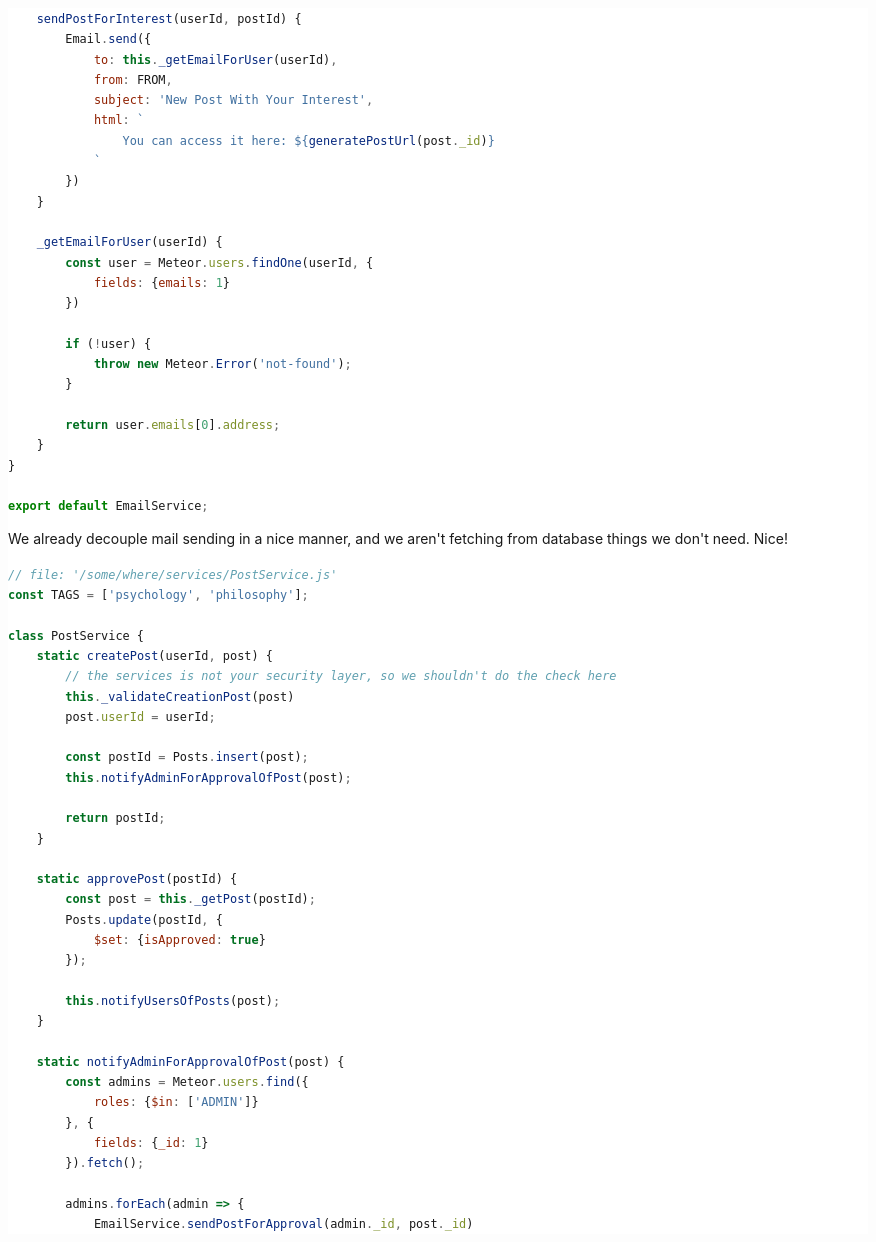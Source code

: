 ```js
    sendPostForInterest(userId, postId) {
        Email.send({
            to: this._getEmailForUser(userId),
            from: FROM,
            subject: 'New Post With Your Interest',
            html: `
                You can access it here: ${generatePostUrl(post._id)}
            `
        })
    }
    
    _getEmailForUser(userId) {
        const user = Meteor.users.findOne(userId, {
            fields: {emails: 1}
        })
        
        if (!user) {
            throw new Meteor.Error('not-found');
        }
        
        return user.emails[0].address;
    }
}

export default EmailService;
```
 
We already decouple mail sending in a nice manner, and we aren't fetching from database things we don't need. Nice!
 
```js
// file: '/some/where/services/PostService.js'
const TAGS = ['psychology', 'philosophy'];

class PostService {
    static createPost(userId, post) {
        // the services is not your security layer, so we shouldn't do the check here
        this._validateCreationPost(post)
        post.userId = userId;
        
        const postId = Posts.insert(post);
        this.notifyAdminForApprovalOfPost(post);
        
        return postId;
    }
    
    static approvePost(postId) {
        const post = this._getPost(postId);
        Posts.update(postId, {
            $set: {isApproved: true}
        });
        
        this.notifyUsersOfPosts(post);
    }
    
    static notifyAdminForApprovalOfPost(post) {
        const admins = Meteor.users.find({
            roles: {$in: ['ADMIN']}
        }, {
            fields: {_id: 1}
        }).fetch();
        
        admins.forEach(admin => {
            EmailService.sendPostForApproval(admin._id, post._id)
```